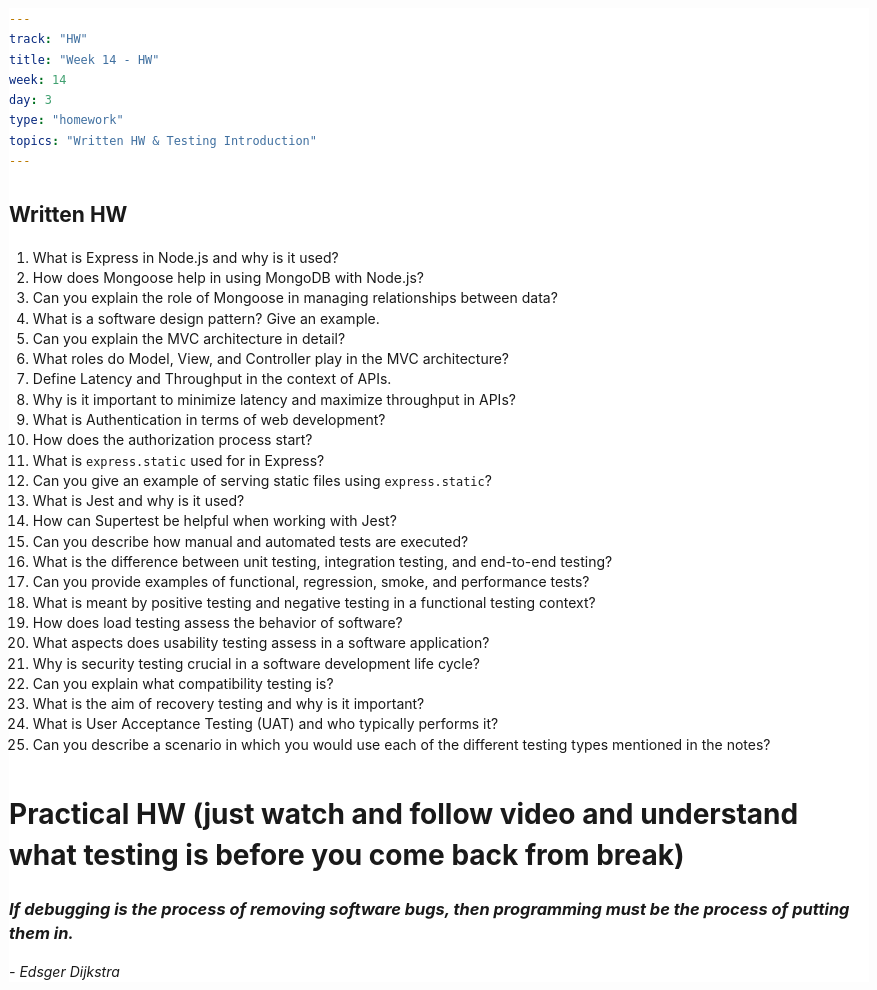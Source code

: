 ```yaml
---
track: "HW"
title: "Week 14 - HW"
week: 14
day: 3
type: "homework"
topics: "Written HW & Testing Introduction"
---
```



## Written HW

1. What is Express in Node.js and why is it used?
2. How does Mongoose help in using MongoDB with Node.js?
3. Can you explain the role of Mongoose in managing relationships between data?
4. What is a software design pattern? Give an example.
5. Can you explain the MVC architecture in detail?
6. What roles do Model, View, and Controller play in the MVC architecture?
7. Define Latency and Throughput in the context of APIs.
8. Why is it important to minimize latency and maximize throughput in APIs?
9. What is Authentication in terms of web development?
10. How does the authorization process start?
11. What is `express.static` used for in Express?
12. Can you give an example of serving static files using `express.static`?
13. What is Jest and why is it used?
14. How can Supertest be helpful when working with Jest?
15. Can you describe how manual and automated tests are executed?
16. What is the difference between unit testing, integration testing, and end-to-end testing?
17. Can you provide examples of functional, regression, smoke, and performance tests?
18. What is meant by positive testing and negative testing in a functional testing context?
19. How does load testing assess the behavior of software?
20. What aspects does usability testing assess in a software application?
21. Why is security testing crucial in a software development life cycle?
22. Can you explain what compatibility testing is?
23. What is the aim of recovery testing and why is it important?
24. What is User Acceptance Testing (UAT) and who typically performs it?
25. Can you describe a scenario in which you would use each of the different testing types mentioned in the notes?


# Practical HW (just watch and follow video and understand what testing is before you come back from break)

### **_If debugging is the process of removing software bugs, then programming must be the process of putting them in._**

_- Edsger Dijkstra_
